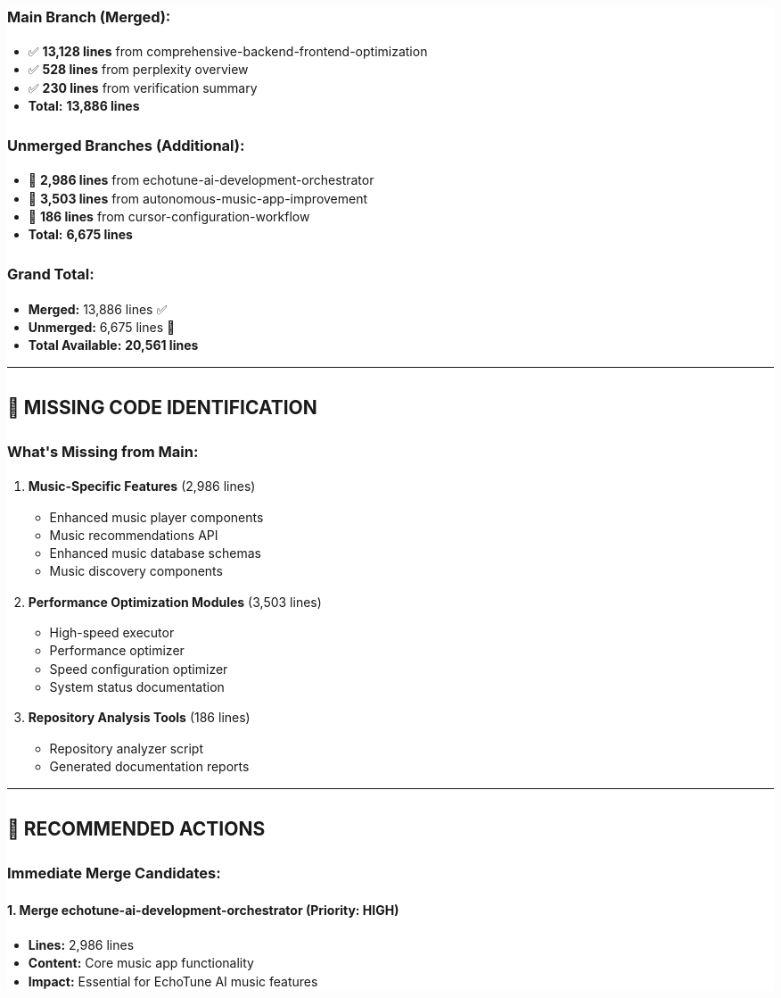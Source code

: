 ### **Main Branch (Merged):**
- ✅ **13,128 lines** from comprehensive-backend-frontend-optimization
- ✅ **528 lines** from perplexity overview
- ✅ **230 lines** from verification summary
- **Total:** **13,886 lines**

### **Unmerged Branches (Additional):**
- 🔄 **2,986 lines** from echotune-ai-development-orchestrator
- 🔄 **3,503 lines** from autonomous-music-app-improvement
- 🔄 **186 lines** from cursor-configuration-workflow
- **Total:** **6,675 lines**

### **Grand Total:**
- **Merged:** 13,886 lines ✅
- **Unmerged:** 6,675 lines 🔄
- **Total Available:** **20,561 lines**

---

## 🚨 **MISSING CODE IDENTIFICATION**

### **What's Missing from Main:**
1. **Music-Specific Features** (2,986 lines)
   - Enhanced music player components
   - Music recommendations API
   - Enhanced music database schemas
   - Music discovery components

2. **Performance Optimization Modules** (3,503 lines)
   - High-speed executor
   - Performance optimizer
   - Speed configuration optimizer
   - System status documentation

3. **Repository Analysis Tools** (186 lines)
   - Repository analyzer script
   - Generated documentation reports

---

## 🔄 **RECOMMENDED ACTIONS**

### **Immediate Merge Candidates:**

#### **1. Merge echotune-ai-development-orchestrator** (Priority: HIGH)
- **Lines:** 2,986 lines
- **Content:** Core music app functionality
- **Impact:** Essential for EchoTune AI music features
